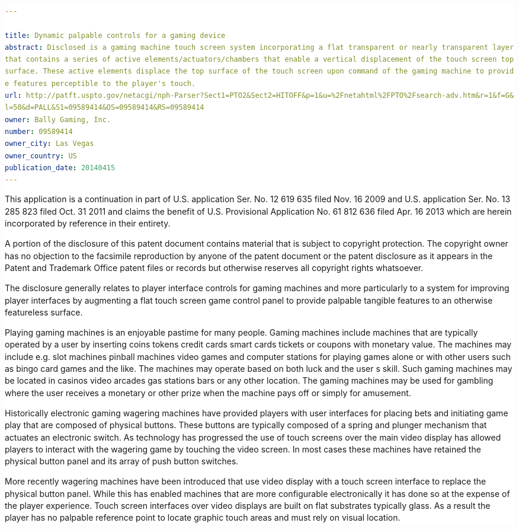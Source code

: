 ```yaml
---

title: Dynamic palpable controls for a gaming device
abstract: Disclosed is a gaming machine touch screen system incorporating a flat transparent or nearly transparent layer that contains a series of active elements/actuators/chambers that enable a vertical displacement of the touch screen top surface. These active elements displace the top surface of the touch screen upon command of the gaming machine to provide features perceptible to the player's touch.
url: http://patft.uspto.gov/netacgi/nph-Parser?Sect1=PTO2&Sect2=HITOFF&p=1&u=%2Fnetahtml%2FPTO%2Fsearch-adv.htm&r=1&f=G&l=50&d=PALL&S1=09589414&OS=09589414&RS=09589414
owner: Bally Gaming, Inc.
number: 09589414
owner_city: Las Vegas
owner_country: US
publication_date: 20140415
---
```

This application is a continuation in part of U.S. application Ser. No. 12 619 635 filed Nov. 16 2009 and U.S. application Ser. No. 13 285 823 filed Oct. 31 2011 and claims the benefit of U.S. Provisional Application No. 61 812 636 filed Apr. 16 2013 which are herein incorporated by reference in their entirety.

A portion of the disclosure of this patent document contains material that is subject to copyright protection. The copyright owner has no objection to the facsimile reproduction by anyone of the patent document or the patent disclosure as it appears in the Patent and Trademark Office patent files or records but otherwise reserves all copyright rights whatsoever.

The disclosure generally relates to player interface controls for gaming machines and more particularly to a system for improving player interfaces by augmenting a flat touch screen game control panel to provide palpable tangible features to an otherwise featureless surface.

Playing gaming machines is an enjoyable pastime for many people. Gaming machines include machines that are typically operated by a user by inserting coins tokens credit cards smart cards tickets or coupons with monetary value. The machines may include e.g. slot machines pinball machines video games and computer stations for playing games alone or with other users such as bingo card games and the like. The machines may operate based on both luck and the user s skill. Such gaming machines may be located in casinos video arcades gas stations bars or any other location. The gaming machines may be used for gambling where the user receives a monetary or other prize when the machine pays off or simply for amusement.

Historically electronic gaming wagering machines have provided players with user interfaces for placing bets and initiating game play that are composed of physical buttons. These buttons are typically composed of a spring and plunger mechanism that actuates an electronic switch. As technology has progressed the use of touch screens over the main video display has allowed players to interact with the wagering game by touching the video screen. In most cases these machines have retained the physical button panel and its array of push button switches.

More recently wagering machines have been introduced that use video display with a touch screen interface to replace the physical button panel. While this has enabled machines that are more configurable electronically it has done so at the expense of the player experience. Touch screen interfaces over video displays are built on flat substrates typically glass. As a result the player has no palpable reference point to locate graphic touch areas and must rely on visual location.
